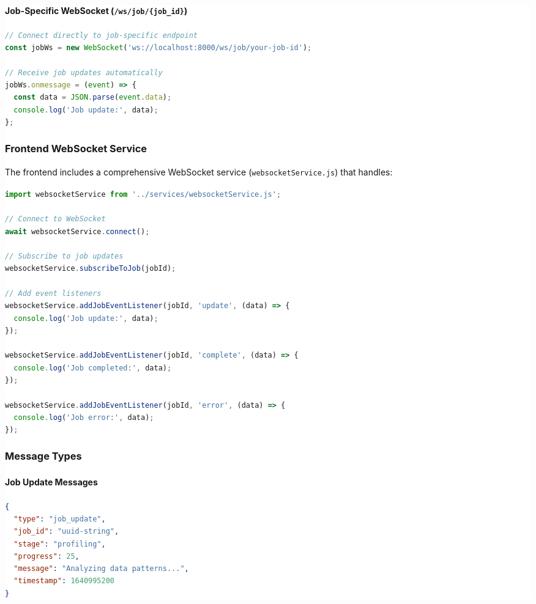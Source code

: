 #### Job-Specific WebSocket (`/ws/job/{job_id}`)
```javascript
// Connect directly to job-specific endpoint
const jobWs = new WebSocket('ws://localhost:8000/ws/job/your-job-id');

// Receive job updates automatically
jobWs.onmessage = (event) => {
  const data = JSON.parse(event.data);
  console.log('Job update:', data);
};
```

### Frontend WebSocket Service

The frontend includes a comprehensive WebSocket service (`websocketService.js`) that handles:

```javascript
import websocketService from '../services/websocketService.js';

// Connect to WebSocket
await websocketService.connect();

// Subscribe to job updates
websocketService.subscribeToJob(jobId);

// Add event listeners
websocketService.addJobEventListener(jobId, 'update', (data) => {
  console.log('Job update:', data);
});

websocketService.addJobEventListener(jobId, 'complete', (data) => {
  console.log('Job completed:', data);
});

websocketService.addJobEventListener(jobId, 'error', (data) => {
  console.log('Job error:', data);
});
```

### Message Types

#### Job Update Messages
```json
{
  "type": "job_update",
  "job_id": "uuid-string",
  "stage": "profiling",
  "progress": 25,
  "message": "Analyzing data patterns...",
  "timestamp": 1640995200
}
```
